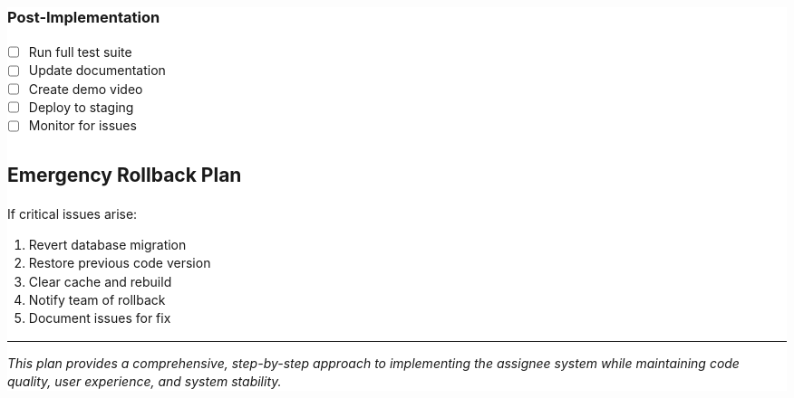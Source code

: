### Post-Implementation
- [ ] Run full test suite
- [ ] Update documentation
- [ ] Create demo video
- [ ] Deploy to staging
- [ ] Monitor for issues

## Emergency Rollback Plan

If critical issues arise:
1. Revert database migration
2. Restore previous code version
3. Clear cache and rebuild
4. Notify team of rollback
5. Document issues for fix

---

*This plan provides a comprehensive, step-by-step approach to implementing the assignee system while maintaining code quality, user experience, and system stability.*